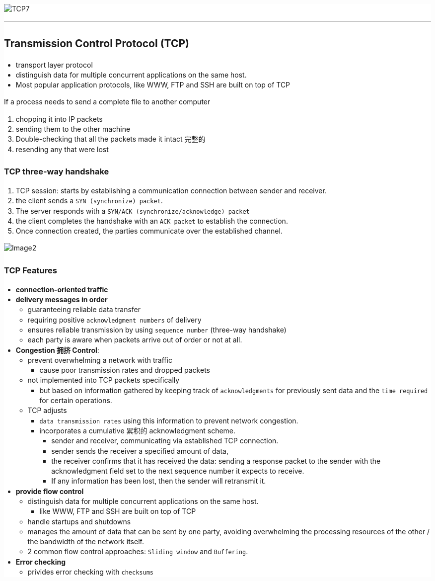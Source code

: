 ![TCP7](https://i.imgur.com/pwrzleA.jpg)

---

## Transmission Control Protocol (TCP)
- transport layer protocol
- distinguish data for multiple concurrent applications on the same host.
- Most popular application protocols, like WWW, FTP and SSH are built on top of TCP

If a process needs to send a complete file to another computer
1. chopping it into IP packets
2. sending them to the other machine
3. Double-checking that all the packets made it intact 完整的
4. resending any that were lost

### TCP three-way handshake
1. TCP session: starts by establishing a communication connection between sender and receiver.
2. the client sends a `SYN (synchronize) packet`.
3. The server responds with a `SYN/ACK (synchronize/acknowledge) packet`
4. the client completes the handshake with an `ACK packet` to establish the connection.
5. Once connection created, the parties communicate over the established channel.

![Image2](https://i.imgur.com/n2fQFBa.jpg)


### TCP Features
- **connection-oriented traffic**
- **delivery messages in order**
  - guaranteeing reliable data transfer
  - requiring positive `acknowledgment numbers` of delivery
  - ensures reliable transmission by using `sequence number` (three-way handshake)
  - each party is aware when packets arrive out of order or not at all.
- **Congestion 拥挤 Control**:
  - prevent overwhelming a network with traffic
    - cause poor transmission rates and dropped packets
  - not implemented into TCP packets specifically
    - but based on information gathered by keeping track of `acknowledgments` for previously sent data and the `time required `for certain operations.
  - TCP adjusts
    - `data transmission rates` using this information to prevent network congestion.
    - incorporates a cumulative 累积的 acknowledgment scheme.
      - sender and receiver, communicating via established TCP connection.
      - sender sends the receiver a specified amount of data,
      - the receiver confirms that it has received the data: sending a response packet to the sender with the acknowledgment field set to the next sequence number it expects to receive.
      - If any information has been lost, then the sender will retransmit it.
- **provide flow control**
  - distinguish data for multiple concurrent applications on the same host.
    - like WWW, FTP and SSH are built on top of TCP
  - handle startups and shutdowns
  - manages the amount of data that can be sent by one party, avoiding overwhelming the processing resources of the other / the bandwidth of the network itself.
  - 2 common flow control approaches: `Sliding window` and `Buffering`.
- **Error checking**
  - privides error checking with `checksums`
